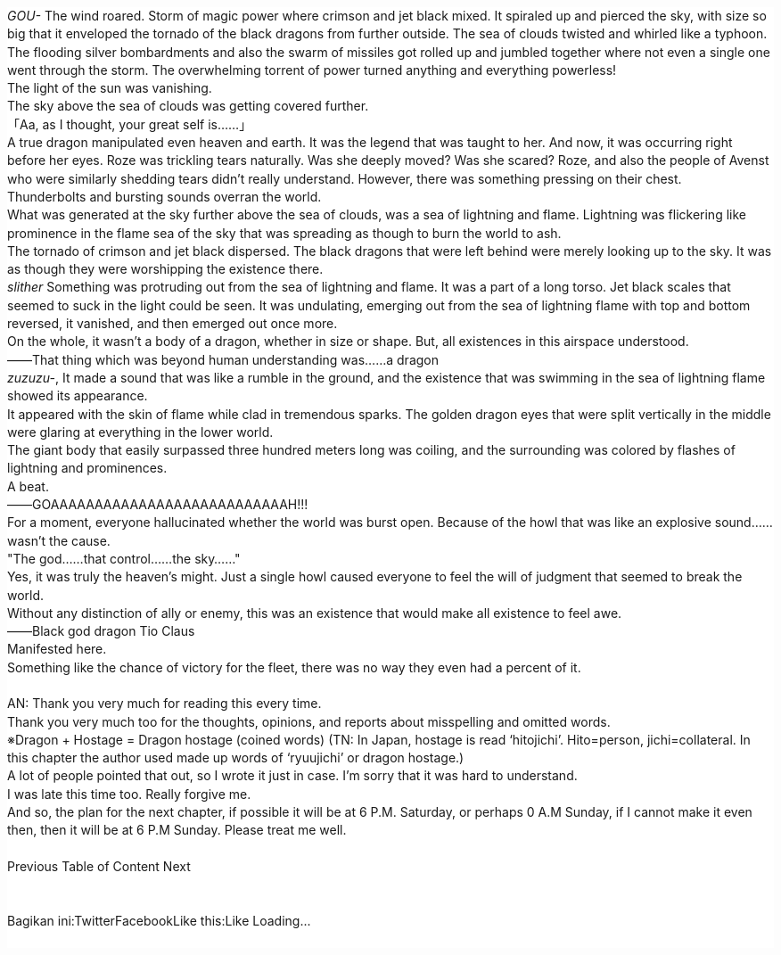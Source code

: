 *GOU-* The wind roared. Storm of magic power where crimson and jet black mixed. It spiraled up and pierced the sky, with size so big that it enveloped the tornado of the black dragons from further outside. The sea of clouds twisted and whirled like a typhoon.<br/>
The flooding silver bombardments and also the swarm of missiles got rolled up and jumbled together where not even a single one went through the storm. The overwhelming torrent of power turned anything and everything powerless!<br/>
The light of the sun was vanishing.<br/>
The sky above the sea of clouds was getting covered further.<br/>
「Aa, as I thought, your great self is……」<br/>
A true dragon manipulated even heaven and earth. It was the legend that was taught to her. And now, it was occurring right before her eyes. Roze was trickling tears naturally. Was she deeply moved? Was she scared? Roze, and also the people of Avenst who were similarly shedding tears didn’t really understand. However, there was something pressing on their chest.<br/>
Thunderbolts and bursting sounds overran the world.<br/>
What was generated at the sky further above the sea of clouds, was a sea of lightning and flame. Lightning was flickering like prominence in the flame sea of the sky that was spreading as though to burn the world to ash.<br/>
The tornado of crimson and jet black dispersed. The black dragons that were left behind were merely looking up to the sky. It was as though they were worshipping the existence there.<br/>
*slither* Something was protruding out from the sea of lightning and flame. It was a part of a long torso. Jet black scales that seemed to suck in the light could be seen. It was undulating, emerging out from the sea of lightning flame with top and bottom reversed, it vanished, and then emerged out once more.<br/>
On the whole, it wasn’t a body of a dragon, whether in size or shape. But, all existences in this airspace understood.<br/>
――That thing which was beyond human understanding was……a dragon<br/>
*zuzuzu-*, It made a sound that was like a rumble in the ground, and the existence that was swimming in the sea of lightning flame showed its appearance.<br/>
It appeared with the skin of flame while clad in tremendous sparks. The golden dragon eyes that were split vertically in the middle were glaring at everything in the lower world.<br/>
The giant body that easily surpassed three hundred meters long was coiling, and the surrounding was colored by flashes of lightning and prominences.<br/>
A beat.<br/>
――GOAAAAAAAAAAAAAAAAAAAAAAAAAAAH!!!<br/>
For a moment, everyone hallucinated whether the world was burst open. Because of the howl that was like an explosive sound……wasn’t the cause.<br/>
"The god……that control……the sky……"<br/>
Yes, it was truly the heaven’s might. Just a single howl caused everyone to feel the will of judgment that seemed to break the world.<br/>
Without any distinction of ally or enemy, this was an existence that would make all existence to feel awe.<br/>
――Black god dragon   Tio Claus<br/>
Manifested here.<br/>
Something like the chance of victory for the fleet, there was no way they even had a percent of it.<br/>
<br/>
AN: Thank you very much for reading this every time.<br/>
Thank you very much too for the thoughts, opinions, and reports about misspelling and omitted words.<br/>
※Dragon + Hostage = Dragon hostage (coined words) (TN: In Japan, hostage is read ‘hitojichi’. Hito=person, jichi=collateral. In this chapter the author used made up words of ‘ryuujichi’ or dragon hostage.)<br/>
A lot of people pointed that out, so I wrote it just in case. I’m sorry that it was hard to understand.<br/>
I was late this time too. Really forgive me.<br/>
And so, the plan for the next chapter, if possible it will be at 6 P.M. Saturday, or perhaps 0 A.M Sunday, if I cannot make it even then, then it will be at 6 P.M Sunday. Please treat me well.<br/>
<br/>
Previous Table of Content Next<br/>
 <br/>
 <br/>
Bagikan ini:TwitterFacebookLike this:Like Loading... <br/> <br/>